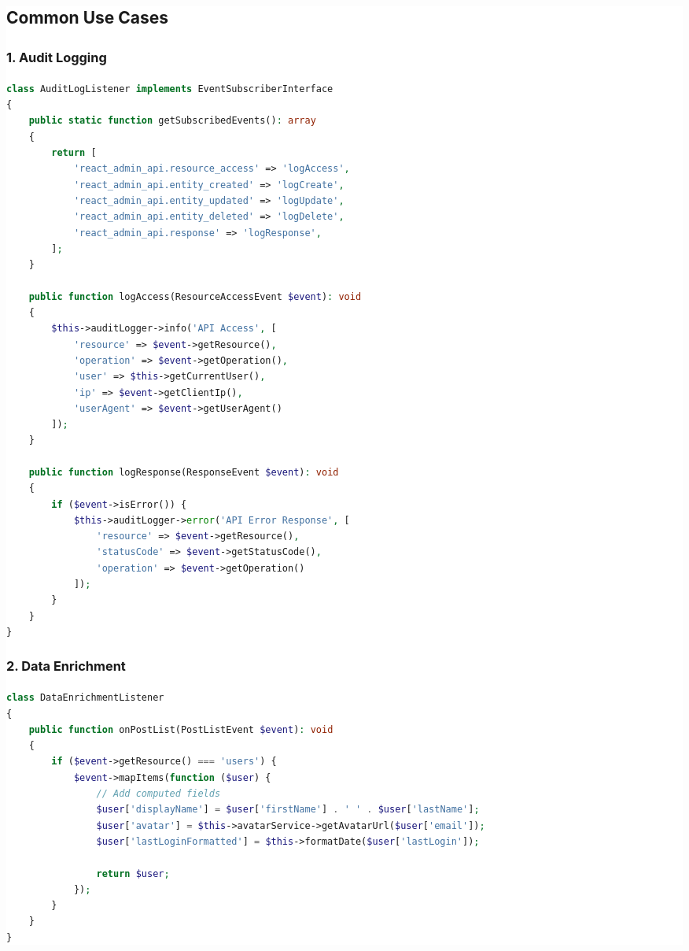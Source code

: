 ## Common Use Cases

### 1. Audit Logging

```php
class AuditLogListener implements EventSubscriberInterface
{
    public static function getSubscribedEvents(): array
    {
        return [
            'react_admin_api.resource_access' => 'logAccess',
            'react_admin_api.entity_created' => 'logCreate',
            'react_admin_api.entity_updated' => 'logUpdate',
            'react_admin_api.entity_deleted' => 'logDelete',
            'react_admin_api.response' => 'logResponse',
        ];
    }

    public function logAccess(ResourceAccessEvent $event): void
    {
        $this->auditLogger->info('API Access', [
            'resource' => $event->getResource(),
            'operation' => $event->getOperation(),
            'user' => $this->getCurrentUser(),
            'ip' => $event->getClientIp(),
            'userAgent' => $event->getUserAgent()
        ]);
    }

    public function logResponse(ResponseEvent $event): void
    {
        if ($event->isError()) {
            $this->auditLogger->error('API Error Response', [
                'resource' => $event->getResource(),
                'statusCode' => $event->getStatusCode(),
                'operation' => $event->getOperation()
            ]);
        }
    }
}
```

### 2. Data Enrichment

```php
class DataEnrichmentListener
{
    public function onPostList(PostListEvent $event): void
    {
        if ($event->getResource() === 'users') {
            $event->mapItems(function ($user) {
                // Add computed fields
                $user['displayName'] = $user['firstName'] . ' ' . $user['lastName'];
                $user['avatar'] = $this->avatarService->getAvatarUrl($user['email']);
                $user['lastLoginFormatted'] = $this->formatDate($user['lastLogin']);
                
                return $user;
            });
        }
    }
}
```
